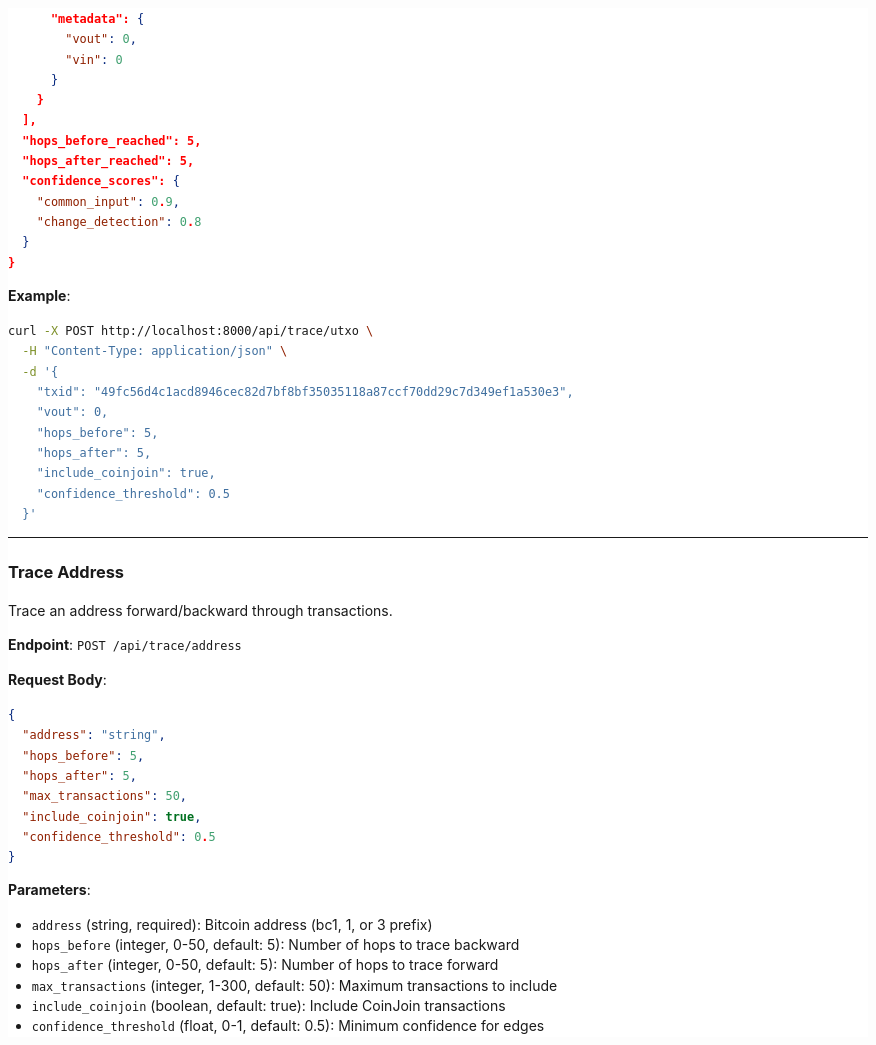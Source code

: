 ```json
      "metadata": {
        "vout": 0,
        "vin": 0
      }
    }
  ],
  "hops_before_reached": 5,
  "hops_after_reached": 5,
  "confidence_scores": {
    "common_input": 0.9,
    "change_detection": 0.8
  }
}
```

**Example**:
```bash
curl -X POST http://localhost:8000/api/trace/utxo \
  -H "Content-Type: application/json" \
  -d '{
    "txid": "49fc56d4c1acd8946cec82d7bf8bf35035118a87ccf70dd29c7d349ef1a530e3",
    "vout": 0,
    "hops_before": 5,
    "hops_after": 5,
    "include_coinjoin": true,
    "confidence_threshold": 0.5
  }'
```

---

### Trace Address

Trace an address forward/backward through transactions.

**Endpoint**: `POST /api/trace/address`

**Request Body**:
```json
{
  "address": "string",
  "hops_before": 5,
  "hops_after": 5,
  "max_transactions": 50,
  "include_coinjoin": true,
  "confidence_threshold": 0.5
}
```

**Parameters**:
- `address` (string, required): Bitcoin address (bc1, 1, or 3 prefix)
- `hops_before` (integer, 0-50, default: 5): Number of hops to trace backward
- `hops_after` (integer, 0-50, default: 5): Number of hops to trace forward
- `max_transactions` (integer, 1-300, default: 50): Maximum transactions to include
- `include_coinjoin` (boolean, default: true): Include CoinJoin transactions
- `confidence_threshold` (float, 0-1, default: 0.5): Minimum confidence for edges
